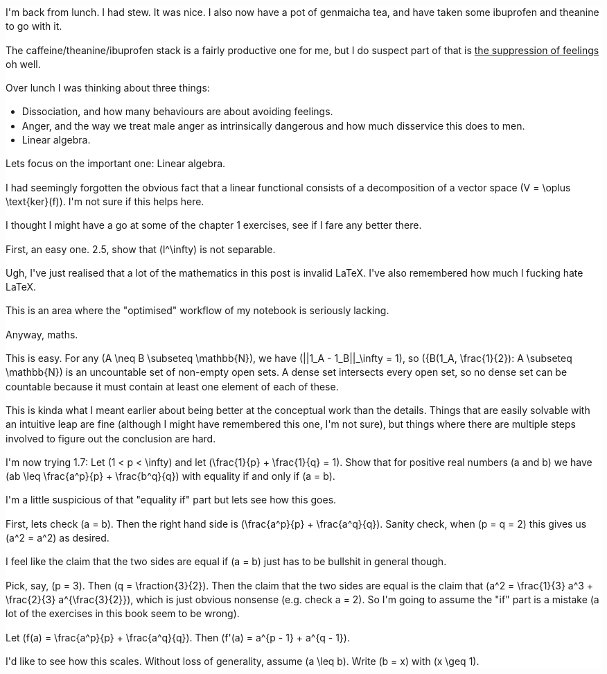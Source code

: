 I'm back from lunch. I had stew. It was nice. I also now have a pot of genmaicha tea, and have taken some ibuprofen and theanine to go with it.

The caffeine/theanine/ibuprofen stack is a fairly productive one for me, but I do suspect part of that is [the suppression of feelings](https://twitter.com/m_ashcroft/status/1246749019201732610) oh well.

Over lunch I was thinking about three things:

* Dissociation, and how many behaviours are about avoiding feelings.
* Anger, and the way we treat male anger as intrinsically dangerous and how much disservice this does to men.
* Linear algebra.

Lets focus on the important one: Linear algebra.

I had seemingly forgotten the obvious fact that a linear functional consists of a decomposition of a vector space \(V = <x> \oplus \text{ker}(f)\). I'm not sure if this helps here.

I thought I might have a go at some of the chapter 1 exercises, see if I fare any better there.

First, an easy one. 2.5, show that \(l^\infty\) is not separable.

Ugh, I've just realised that a lot of the mathematics in this post is invalid LaTeX. I've also remembered how much I fucking hate LaTeX.

This is an area where the "optimised" workflow of my notebook is seriously lacking.

Anyway, maths.

This is easy. For any \(A \neq B \subseteq \mathbb{N}\), we have \(||1_A - 1_B||_\infty = 1\), so \(\{B(1_A, \frac{1}{2}): A \subseteq \mathbb{N}\) is an uncountable set of non-empty open sets. A dense set intersects every open set, so no dense set can be countable because it must contain at least one element of each of these.

This is kinda what I meant earlier about being better at the conceptual work than the details. Things that are easily solvable with an intuitive leap are fine (although I might have remembered this one, I'm not sure), but things where there are multiple steps involved to figure out the conclusion are hard.

I'm now trying 1.7: Let \(1 < p < \infty\) and let \(\frac{1}{p} + \frac{1}{q} = 1\). Show that for positive real numbers \(a and b\) we have \(ab \leq \frac{a^p}{p} + \frac{b^q}{q}\) with equality if and only if \(a = b\).

I'm a little suspicious of that "equality if" part but lets see how this goes.

First, lets check \(a = b\). Then the right hand side is \(\frac{a^p}{p} + \frac{a^q}{q}\). Sanity check, when \(p = q = 2\) this gives us \(a^2 = a^2\) as desired.

I feel like the claim that the two sides are equal if \(a = b\) just has to be bullshit in general though.

Pick, say, \(p = 3\). Then \(q = \fraction{3}{2}\). Then the claim that the two sides are equal is the claim that \(a^2 = \frac{1}{3} a^3 + \frac{2}{3} a^{\frac{3}{2}}\), which is just obvious nonsense (e.g. check a = 2). So I'm going to assume the "if" part is a mistake (a lot of the exercises in this book seem to be wrong).

Let \(f(a) = \frac{a^p}{p} + \frac{a^q}{q}\). Then \(f'(a) = a^{p - 1} + a^{q - 1}\).

I'd like to see how this scales. Without loss of generality, assume \(a \leq b\). Write \(b = x\) with \(x \geq 1\).

